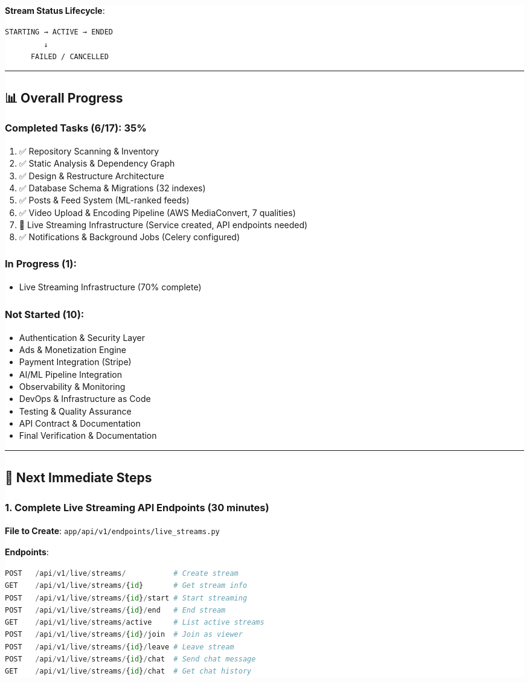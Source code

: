 **Stream Status Lifecycle**:
```
STARTING → ACTIVE → ENDED
         ↓
      FAILED / CANCELLED
```

---

## 📊 Overall Progress

### Completed Tasks (6/17): 35%

1. ✅ Repository Scanning & Inventory
2. ✅ Static Analysis & Dependency Graph
3. ✅ Design & Restructure Architecture
4. ✅ Database Schema & Migrations (32 indexes)
5. ✅ Posts & Feed System (ML-ranked feeds)
6. ✅ Video Upload & Encoding Pipeline (AWS MediaConvert, 7 qualities)
7. 🔄 Live Streaming Infrastructure (Service created, API endpoints needed)
8. ✅ Notifications & Background Jobs (Celery configured)

### In Progress (1):
- Live Streaming Infrastructure (70% complete)

### Not Started (10):
- Authentication & Security Layer
- Ads & Monetization Engine
- Payment Integration (Stripe)
- AI/ML Pipeline Integration
- Observability & Monitoring
- DevOps & Infrastructure as Code
- Testing & Quality Assurance
- API Contract & Documentation
- Final Verification & Documentation

---

## 🎯 Next Immediate Steps

### 1. Complete Live Streaming API Endpoints (30 minutes)
**File to Create**: `app/api/v1/endpoints/live_streams.py`

**Endpoints**:
```python
POST   /api/v1/live/streams/           # Create stream
GET    /api/v1/live/streams/{id}       # Get stream info
POST   /api/v1/live/streams/{id}/start # Start streaming
POST   /api/v1/live/streams/{id}/end   # End stream
GET    /api/v1/live/streams/active     # List active streams
POST   /api/v1/live/streams/{id}/join  # Join as viewer
POST   /api/v1/live/streams/{id}/leave # Leave stream
POST   /api/v1/live/streams/{id}/chat  # Send chat message
GET    /api/v1/live/streams/{id}/chat  # Get chat history
```

